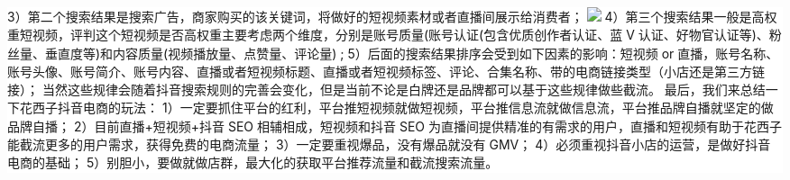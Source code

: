 3）第二个搜索结果是搜索广告，商家购买的该关键词，将做好的短视频素材或者直播间展示给消费者；
![](https://cdn.nlark.com/yuque/0/2021/png/97322/1622209999251-ac0a638e-44a0-45a8-be7f-8f811e7ca12e.png#clientId=u8d274fc7-b332-4&from=paste&height=316&id=ub5b74154&margin=%5Bobject%20Object%5D&originHeight=632&originWidth=293&originalType=url&status=done&style=none&taskId=u61723457-e72b-4177-bd57-3858a82a97d&width=146.5)
4）第三个搜索结果一般是高权重短视频，评判这个短视频是否高权重主要考虑两个维度，分别是账号质量(账号认证(包含优质创作者认证、蓝 V 认证、好物官认证等)、粉丝量、垂直度等)和内容质量(视频播放量、点赞量、评论量) ;
5）后面的搜索结果排序会受到如下因素的影响：短视频 or 直播，账号名称、账号头像、账号简介、账号内容、直播或者短视频标题、直播或者短视频标签、评论、合集名称、带的电商链接类型（小店还是第三方链接）；
当然这些规律会随着抖音搜索规则的完善会变化，但是当前不论是白牌还是品牌都可以基于这些规律做些截流。
最后，我们来总结一下花西子抖音电商的玩法：
1）一定要抓住平台的红利，平台推短视频就做短视频，平台推信息流就做信息流，平台推品牌自播就坚定的做品牌自播；
2）目前直播+短视频+抖音 SEO 相辅相成，短视频和抖音 SEO 为直播间提供精准的有需求的用户，直播和短视频有助于花西子能截流更多的用户需求，获得免费的电商流量；
3）一定要重视爆品，没有爆品就没有 GMV；
4）必须重视抖音小店的运营，是做好抖音电商的基础；
5）别胆小，要做就做店群，最大化的获取平台推荐流量和截流搜索流量。
